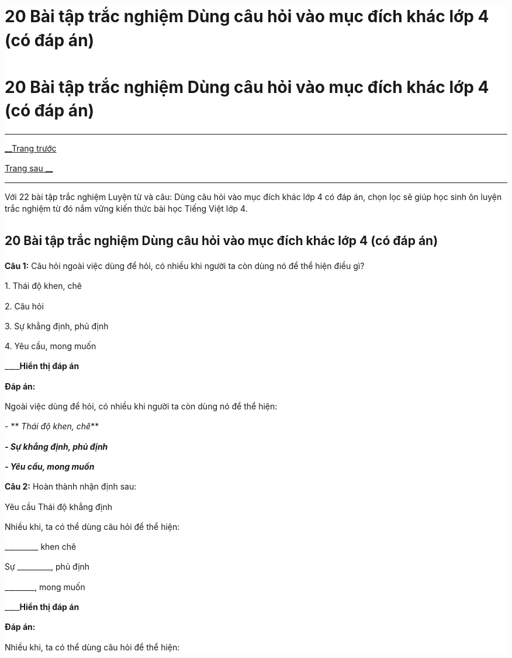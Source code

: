 # 20 Bài tập trắc nghiệm Dùng câu hỏi vào mục đích khác lớp 4 (có đáp án)

# 20 Bài tập trắc nghiệm Dùng câu hỏi vào mục đích khác lớp 4 (có đáp án)

* * *

[__Trang trước](https://vietjack.com/tieng-viet-lop-4/bai-tap-trac-nghiem-tieng-viet-lop-4.jsp)

[Trang sau __](https://vietjack.com/tieng-viet-lop-4/bai-tap-trac-nghiem-tieng-viet-lop-4.jsp)

* * *

Với 22 bài tập trắc nghiệm Luyện từ và câu: Dùng câu hỏi vào mục đích khác lớp 4 có đáp án, chọn lọc sẽ giúp học sinh ôn luyện trắc nghiệm từ đó nắm vững kiến thức bài học Tiếng Việt lớp 4.

## 20 Bài tập trắc nghiệm Dùng câu hỏi vào mục đích khác lớp 4 (có đáp án)

**Câu 1:** Câu hỏi ngoài việc dùng để hỏi, có nhiều khi người ta còn dùng nó để thể hiện điều gì?

1\. Thái độ khen, chê

2\. Câu hỏi

3\. Sự khẳng định, phủ định

4\. Yêu cầu, mong muốn

____**Hiển thị đáp án**

**Đáp án:**

Ngoài việc dùng để hỏi, có nhiều khi người ta còn dùng nó để thể hiện:

\- ** _Thái độ khen, chê_**

**_\- Sự khẳng định, phủ định_**

**_\- Yêu cầu, mong muốn_**

**Câu 2:** Hoàn thành nhận định sau:

Yêu cầu Thái độ khẳng định

Nhiều khi, ta có thể dùng câu hỏi để thể hiện:

_________ khen chê

Sự _________, phủ định

________, mong muốn

____**Hiển thị đáp án**

**Đáp án:**

Nhiều khi, ta có thể dùng câu hỏi để thể hiện:
